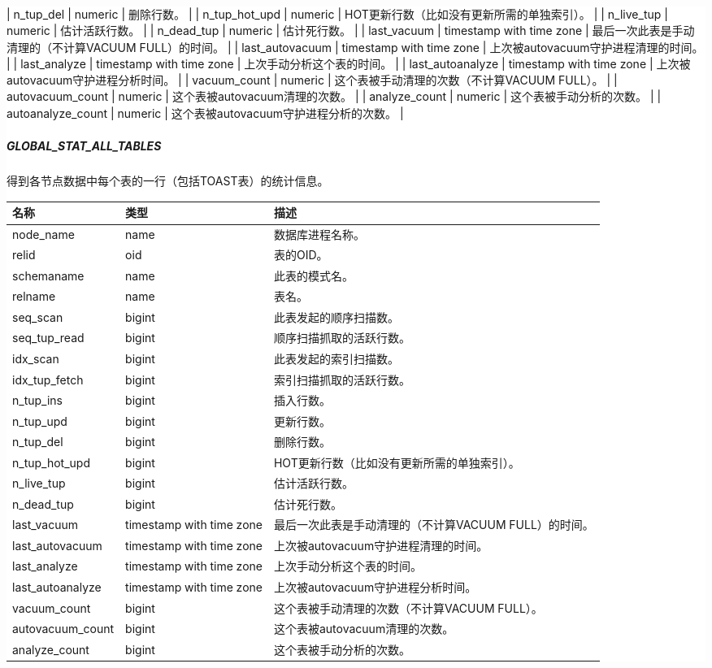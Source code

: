 | n_tup_del         | numeric                  | 删除行数。                                            |
| n_tup_hot_upd     | numeric                  | HOT更新行数（比如没有更新所需的单独索引）。           |
| n_live_tup        | numeric                  | 估计活跃行数。                                        |
| n_dead_tup        | numeric                  | 估计死行数。                                          |
| last_vacuum       | timestamp with time zone | 最后一次此表是手动清理的（不计算VACUUM FULL）的时间。 |
| last_autovacuum   | timestamp with time zone | 上次被autovacuum守护进程清理的时间。                  |
| last_analyze      | timestamp with time zone | 上次手动分析这个表的时间。                            |
| last_autoanalyze  | timestamp with time zone | 上次被autovacuum守护进程分析时间。                    |
| vacuum_count      | numeric                  | 这个表被手动清理的次数（不计算VACUUM FULL）。         |
| autovacuum_count  | numeric                  | 这个表被autovacuum清理的次数。                        |
| analyze_count     | numeric                  | 这个表被手动分析的次数。                              |
| autoanalyze_count | numeric                  | 这个表被autovacuum守护进程分析的次数。                |



##### GLOBAL_STAT_ALL_TABLES

得到各节点数据中每个表的一行（包括TOAST表）的统计信息。

| **名称**          | **类型**                 | **描述**                                              |
| :---------------- | :----------------------- | :---------------------------------------------------- |
| node_name         | name                     | 数据库进程名称。                                      |
| relid             | oid                      | 表的OID。                                             |
| schemaname        | name                     | 此表的模式名。                                        |
| relname           | name                     | 表名。                                                |
| seq_scan          | bigint                   | 此表发起的顺序扫描数。                                |
| seq_tup_read      | bigint                   | 顺序扫描抓取的活跃行数。                              |
| idx_scan          | bigint                   | 此表发起的索引扫描数。                                |
| idx_tup_fetch     | bigint                   | 索引扫描抓取的活跃行数。                              |
| n_tup_ins         | bigint                   | 插入行数。                                            |
| n_tup_upd         | bigint                   | 更新行数。                                            |
| n_tup_del         | bigint                   | 删除行数。                                            |
| n_tup_hot_upd     | bigint                   | HOT更新行数（比如没有更新所需的单独索引）。           |
| n_live_tup        | bigint                   | 估计活跃行数。                                        |
| n_dead_tup        | bigint                   | 估计死行数。                                          |
| last_vacuum       | timestamp with time zone | 最后一次此表是手动清理的（不计算VACUUM FULL）的时间。 |
| last_autovacuum   | timestamp with time zone | 上次被autovacuum守护进程清理的时间。                  |
| last_analyze      | timestamp with time zone | 上次手动分析这个表的时间。                            |
| last_autoanalyze  | timestamp with time zone | 上次被autovacuum守护进程分析时间。                    |
| vacuum_count      | bigint                   | 这个表被手动清理的次数（不计算VACUUM FULL）。         |
| autovacuum_count  | bigint                   | 这个表被autovacuum清理的次数。                        |
| analyze_count     | bigint                   | 这个表被手动分析的次数。                              |